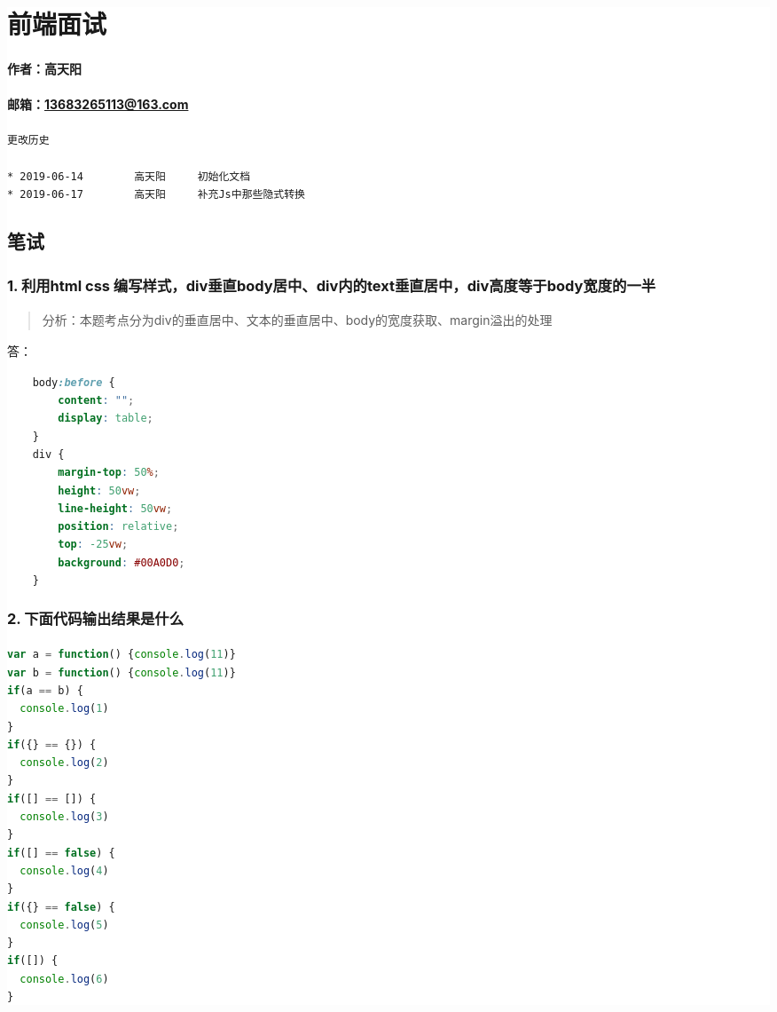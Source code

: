 # 前端面试

#### 作者：高天阳
#### 邮箱：13683265113@163.com

```
更改历史

* 2019-06-14        高天阳     初始化文档
* 2019-06-17        高天阳     补充Js中那些隐式转换

```

## 笔试

### 1. 利用html css 编写样式，div垂直body居中、div内的text垂直居中，div高度等于body宽度的一半

> 分析：本题考点分为div的垂直居中、文本的垂直居中、body的宽度获取、margin溢出的处理

答：

```css
    body:before {
        content: "";
        display: table;
    }
    div {
        margin-top: 50%;
        height: 50vw;
        line-height: 50vw;
        position: relative;
        top: -25vw;
        background: #00A0D0;
    }
```


### 2. 下面代码输出结果是什么

```javascript
var a = function() {console.log(11)}
var b = function() {console.log(11)}
if(a == b) {
  console.log(1)
}
if({} == {}) {
  console.log(2)
}
if([] == []) {
  console.log(3)
}
if([] == false) {
  console.log(4)
}
if({} == false) {
  console.log(5)
}
if([]) {
  console.log(6)
}
```
